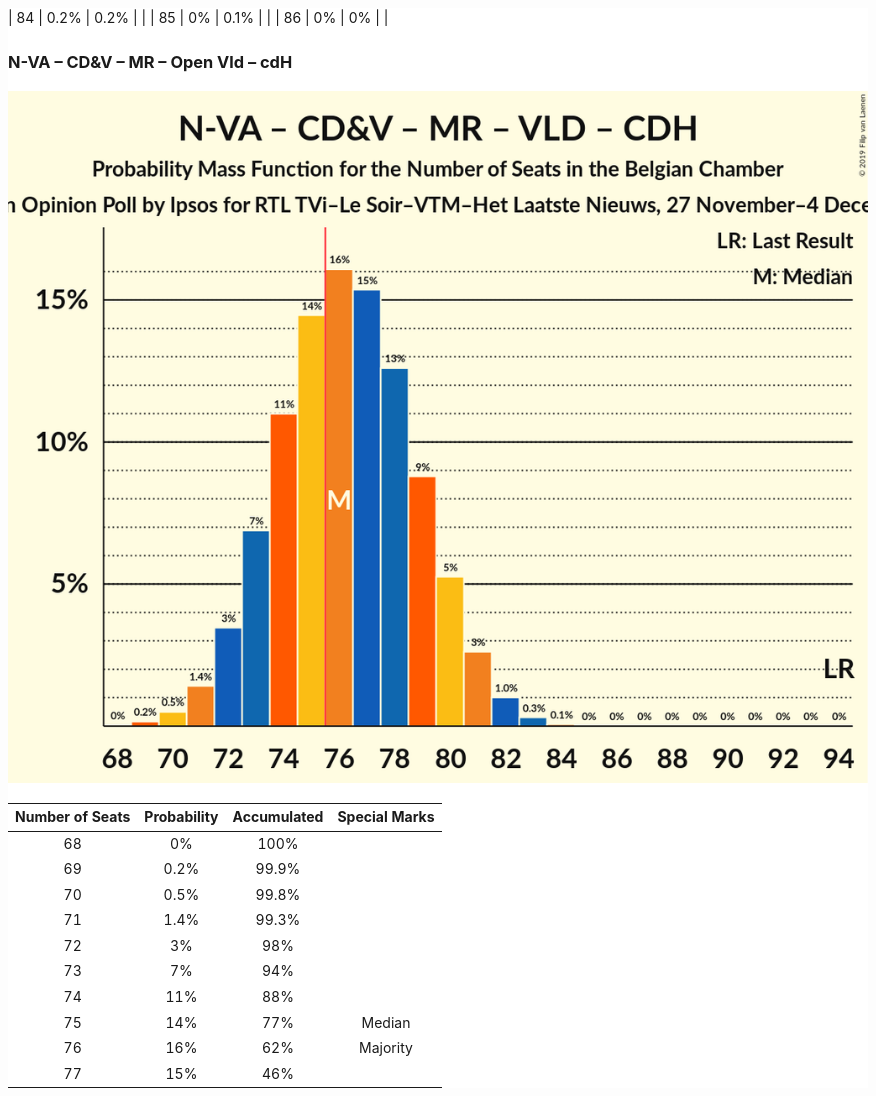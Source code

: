| 84 | 0.2% | 0.2% |  |
| 85 | 0% | 0.1% |  |
| 86 | 0% | 0% |  |

### N-VA – CD&V – MR – Open Vld – cdH

![Graph with seats probability mass function not yet produced](2017-12-04-Ipsos-coalitions-seats-pmf-n-va–cdv–mr–vld–cdh.png "Seats Probability Mass Function")

| Number of Seats | Probability | Accumulated | Special Marks |
|:---------------:|:-----------:|:-----------:|:-------------:|
| 68 | 0% | 100% |  |
| 69 | 0.2% | 99.9% |  |
| 70 | 0.5% | 99.8% |  |
| 71 | 1.4% | 99.3% |  |
| 72 | 3% | 98% |  |
| 73 | 7% | 94% |  |
| 74 | 11% | 88% |  |
| 75 | 14% | 77% | Median |
| 76 | 16% | 62% | Majority |
| 77 | 15% | 46% |  |
